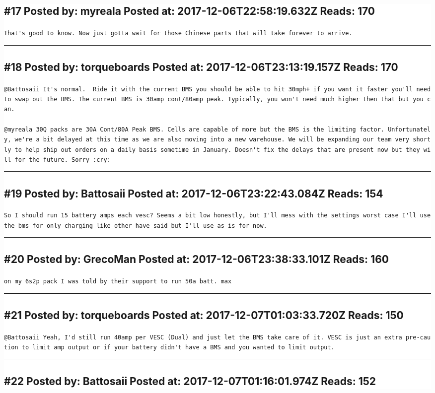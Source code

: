 ## \#17 Posted by: myreala Posted at: 2017-12-06T22:58:19.632Z Reads: 170

```
That's good to know. Now just gotta wait for those Chinese parts that will take forever to arrive.
```

---
## \#18 Posted by: torqueboards Posted at: 2017-12-06T23:13:19.157Z Reads: 170

```
@Battosaii It's normal.  Ride it with the current BMS you should be able to hit 30mph+ if you want it faster you'll need to swap out the BMS. The current BMS is 30amp cont/80amp peak. Typically, you won't need much higher then that but you can.

@myreala 30Q packs are 30A Cont/80A Peak BMS. Cells are capable of more but the BMS is the limiting factor. Unfortunately, we're a bit delayed at this time as we are also moving into a new warehouse. We will be expanding our team very shortly to help ship out orders on a daily basis sometime in January. Doesn't fix the delays that are present now but they will for the future. Sorry :cry:
```

---
## \#19 Posted by: Battosaii Posted at: 2017-12-06T23:22:43.084Z Reads: 154

```
So I should run 15 battery amps each vesc? Seems a bit low honestly, but I'll mess with the settings worst case I'll use the bms for only charging like other have said but I'll use as is for now.
```

---
## \#20 Posted by: GrecoMan Posted at: 2017-12-06T23:38:33.101Z Reads: 160

```
on my 6s2p pack I was told by their support to run 50a batt. max
```

---
## \#21 Posted by: torqueboards Posted at: 2017-12-07T01:03:33.720Z Reads: 150

```
@Battosaii Yeah, I'd still run 40amp per VESC (Dual) and just let the BMS take care of it. VESC is just an extra pre-caution to limit amp output or if your battery didn't have a BMS and you wanted to limit output.
```

---
## \#22 Posted by: Battosaii Posted at: 2017-12-07T01:16:01.974Z Reads: 152
